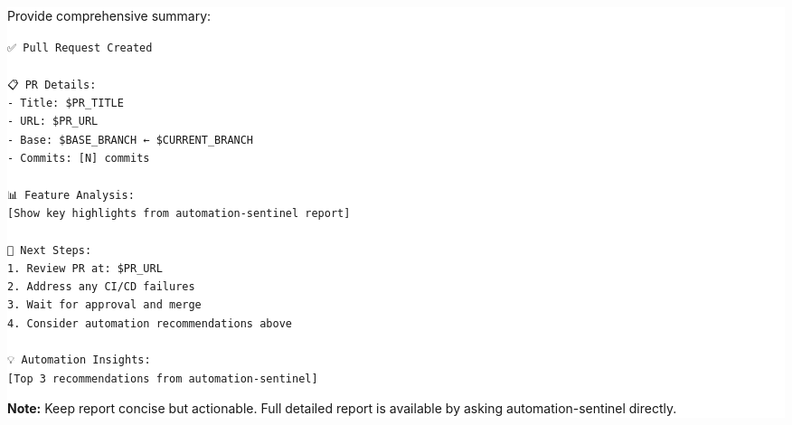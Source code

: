 Provide comprehensive summary:
```
✅ Pull Request Created

📋 PR Details:
- Title: $PR_TITLE
- URL: $PR_URL
- Base: $BASE_BRANCH ← $CURRENT_BRANCH
- Commits: [N] commits

📊 Feature Analysis:
[Show key highlights from automation-sentinel report]

🎯 Next Steps:
1. Review PR at: $PR_URL
2. Address any CI/CD failures
3. Wait for approval and merge
4. Consider automation recommendations above

💡 Automation Insights:
[Top 3 recommendations from automation-sentinel]
```

**Note:** Keep report concise but actionable. Full detailed report is available by asking automation-sentinel directly.
